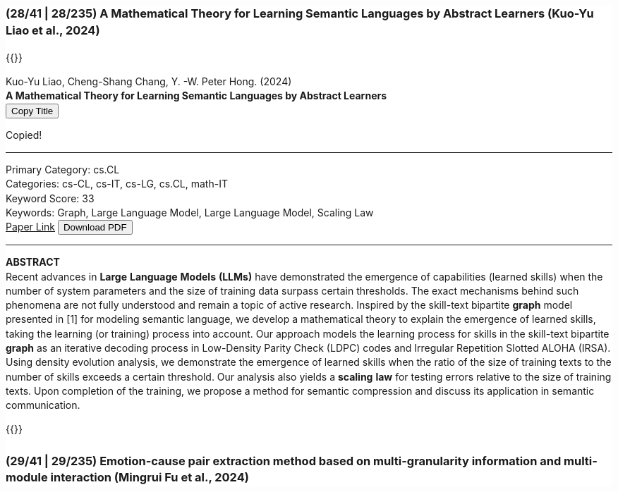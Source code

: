 ### (28/41 | 28/235) A Mathematical Theory for Learning Semantic Languages by Abstract Learners (Kuo-Yu Liao et al., 2024)

{{<citation>}}

Kuo-Yu Liao, Cheng-Shang Chang, Y. -W. Peter Hong. (2024)  
**A Mathematical Theory for Learning Semantic Languages by Abstract Learners**
<br/>
<button class="copy-to-clipboard" title="A Mathematical Theory for Learning Semantic Languages by Abstract Learners" index=28>
  <span class="copy-to-clipboard-item">Copy Title<span>
</button>
<div class="toast toast-copied toast-index-28 align-items-center text-bg-secondary border-0 position-absolute top-0 end-0" role="alert" aria-live="assertive" aria-atomic="true">
  <div class="d-flex">
    <div class="toast-body">
      Copied!
    </div>
  </div>
</div>

---
Primary Category: cs.CL  
Categories: cs-CL, cs-IT, cs-LG, cs.CL, math-IT  
Keyword Score: 33  
Keywords: Graph, Large Language Model, Large Language Model, Scaling Law  
<a type="button" class="btn btn-outline-primary" href="http://arxiv.org/abs/2404.07009v2" target="_blank" >Paper Link</a>
<button type="button" class="btn btn-outline-primary download-pdf" url="https://arxiv.org/pdf/2404.07009v2.pdf" filename="2404.07009v2.pdf">Download PDF</button>

---


**ABSTRACT**  
Recent advances in <b>Large</b> <b>Language</b> <b>Models</b> <b>(LLMs)</b> have demonstrated the emergence of capabilities (learned skills) when the number of system parameters and the size of training data surpass certain thresholds. The exact mechanisms behind such phenomena are not fully understood and remain a topic of active research. Inspired by the skill-text bipartite <b>graph</b> model presented in [1] for modeling semantic language, we develop a mathematical theory to explain the emergence of learned skills, taking the learning (or training) process into account. Our approach models the learning process for skills in the skill-text bipartite <b>graph</b> as an iterative decoding process in Low-Density Parity Check (LDPC) codes and Irregular Repetition Slotted ALOHA (IRSA). Using density evolution analysis, we demonstrate the emergence of learned skills when the ratio of the size of training texts to the number of skills exceeds a certain threshold. Our analysis also yields a <b>scaling</b> <b>law</b> for testing errors relative to the size of training texts. Upon completion of the training, we propose a method for semantic compression and discuss its application in semantic communication.

{{</citation>}}


### (29/41 | 29/235) Emotion-cause pair extraction method based on multi-granularity information and multi-module interaction (Mingrui Fu et al., 2024)

